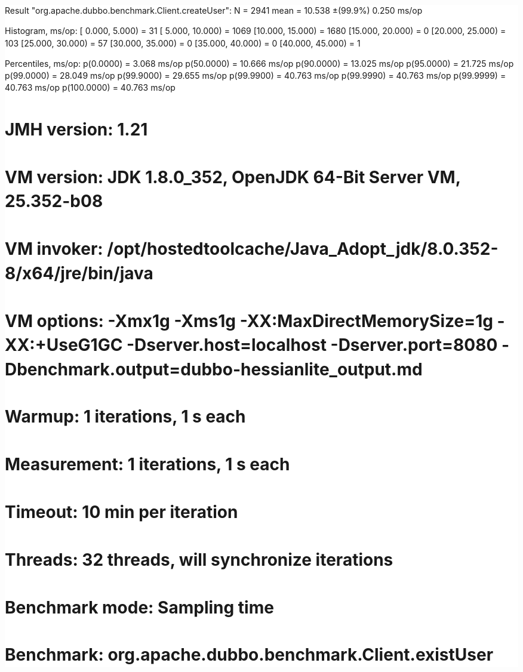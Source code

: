 

Result "org.apache.dubbo.benchmark.Client.createUser":
  N = 2941
  mean =     10.538 ±(99.9%) 0.250 ms/op

  Histogram, ms/op:
    [ 0.000,  5.000) = 31 
    [ 5.000, 10.000) = 1069 
    [10.000, 15.000) = 1680 
    [15.000, 20.000) = 0 
    [20.000, 25.000) = 103 
    [25.000, 30.000) = 57 
    [30.000, 35.000) = 0 
    [35.000, 40.000) = 0 
    [40.000, 45.000) = 1 

  Percentiles, ms/op:
      p(0.0000) =      3.068 ms/op
     p(50.0000) =     10.666 ms/op
     p(90.0000) =     13.025 ms/op
     p(95.0000) =     21.725 ms/op
     p(99.0000) =     28.049 ms/op
     p(99.9000) =     29.655 ms/op
     p(99.9900) =     40.763 ms/op
     p(99.9990) =     40.763 ms/op
     p(99.9999) =     40.763 ms/op
    p(100.0000) =     40.763 ms/op


# JMH version: 1.21
# VM version: JDK 1.8.0_352, OpenJDK 64-Bit Server VM, 25.352-b08
# VM invoker: /opt/hostedtoolcache/Java_Adopt_jdk/8.0.352-8/x64/jre/bin/java
# VM options: -Xmx1g -Xms1g -XX:MaxDirectMemorySize=1g -XX:+UseG1GC -Dserver.host=localhost -Dserver.port=8080 -Dbenchmark.output=dubbo-hessianlite_output.md
# Warmup: 1 iterations, 1 s each
# Measurement: 1 iterations, 1 s each
# Timeout: 10 min per iteration
# Threads: 32 threads, will synchronize iterations
# Benchmark mode: Sampling time
# Benchmark: org.apache.dubbo.benchmark.Client.existUser
